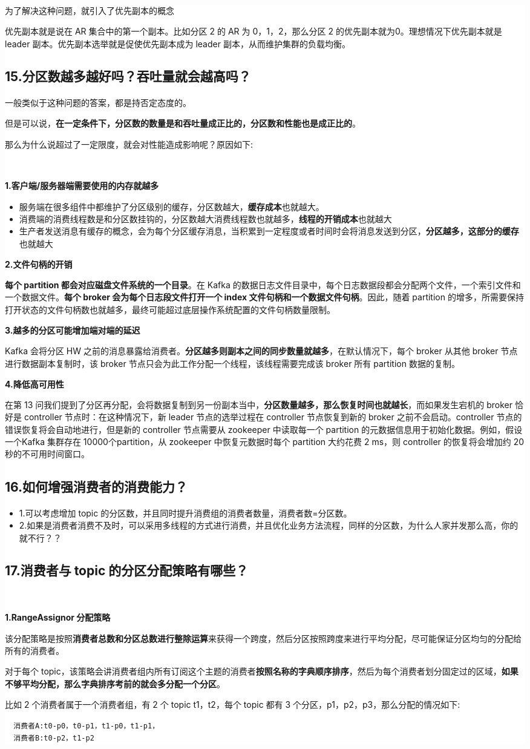 为了解决这种问题，就引入了优先副本的概念

优先副本就是说在 AR 集合中的第一个副本。比如分区 2 的 AR 为 0，1，2，那么分区 2 的优先副本就为0。理想情况下优先副本就是 leader 副本。优先副本选举就是促使优先副本成为 leader 副本，从而维护集群的负载均衡。

## 15.分区数越多越好吗？吞吐量就会越高吗？

一般类似于这种问题的答案，都是持否定态度的。

但是可以说，**在一定条件下，分区数的数量是和吞吐量成正比的，分区数和性能也是成正比的**。

那么为什么说超过了一定限度，就会对性能造成影响呢？原因如下:

![图片](data:image/gif;base64,iVBORw0KGgoAAAANSUhEUgAAAAEAAAABCAYAAAAfFcSJAAAADUlEQVQImWNgYGBgAAAABQABh6FO1AAAAABJRU5ErkJggg==)

**1.客户端/服务器端需要使用的内存就越多**

- 服务端在很多组件中都维护了分区级别的缓存，分区数越大，**缓存成本**也就越大。
- 消费端的消费线程数是和分区数挂钩的，分区数越大消费线程数也就越多，**线程的开销成本**也就越大
- 生产者发送消息有缓存的概念，会为每个分区缓存消息，当积累到一定程度或者时间时会将消息发送到分区，**分区越多，这部分的缓存**也就越大

**2.文件句柄的开销**

**每个 partition 都会对应磁盘文件系统的一个目录**。在 Kafka 的数据日志文件目录中，每个日志数据段都会分配两个文件，一个索引文件和一个数据文件。**每个 broker 会为每个日志段文件打开一个 index 文件句柄和一个数据文件句柄**。因此，随着 partition 的增多，所需要保持打开状态的文件句柄数也就越多，最终可能超过底层操作系统配置的文件句柄数量限制。

**3.越多的分区可能增加端对端的延迟**

Kafka 会将分区 HW 之前的消息暴露给消费者。**分区越多则副本之间的同步数量就越多**，在默认情况下，每个 broker 从其他 broker 节点进行数据副本复制时，该 broker 节点只会为此工作分配一个线程，该线程需要完成该 broker 所有 partition 数据的复制。

**4.降低高可用性**

在第 13 问我们提到了分区再分配，会将数据复制到另一份副本当中，**分区数量越多，那么恢复时间也就越长**，而如果发生宕机的 broker 恰好是 controller 节点时：在这种情况下，新 leader 节点的选举过程在 controller 节点恢复到新的 broker 之前不会启动。controller 节点的错误恢复将会自动地进行，但是新的 controller 节点需要从 zookeeper 中读取每一个 partition 的元数据信息用于初始化数据。例如，假设一个Kafka 集群存在 10000个partition，从 zookeeper 中恢复元数据时每个 partition 大约花费 2 ms，则 controller 的恢复将会增加约 20 秒的不可用时间窗口。

## 16.如何增强消费者的消费能力？

- 1.可以考虑增加 topic 的分区数，并且同时提升消费组的消费者数量，消费者数=分区数。
- 2.如果是消费者消费不及时，可以采用多线程的方式进行消费，并且优化业务方法流程，同样的分区数，为什么人家并发那么高，你的就不行？？

##  17.消费者与 topic 的分区分配策略有哪些？

![图片](data:image/gif;base64,iVBORw0KGgoAAAANSUhEUgAAAAEAAAABCAYAAAAfFcSJAAAADUlEQVQImWNgYGBgAAAABQABh6FO1AAAAABJRU5ErkJggg==)

**1.RangeAssignor 分配策略**

该分配策略是按照**消费者总数和分区总数进行整除运算**来获得一个跨度，然后分区按照跨度来进行平均分配，尽可能保证分区均匀的分配给所有的消费者。

对于每个 topic，该策略会讲消费者组内所有订阅这个主题的消费者**按照名称的字典顺序排序**，然后为每个消费者划分固定过的区域，**如果不够平均分配，那么字典排序考前的就会多分配一个分区**。

比如 2 个消费者属于一个消费者组，有 2 个 topic t1，t2，每个 topic 都有 3 个分区，p1，p2，p3，那么分配的情况如下:

```
  消费者A:t0-p0，t0-p1，t1-p0，t1-p1，
  消费者B:t0-p2，t1-p2
```
